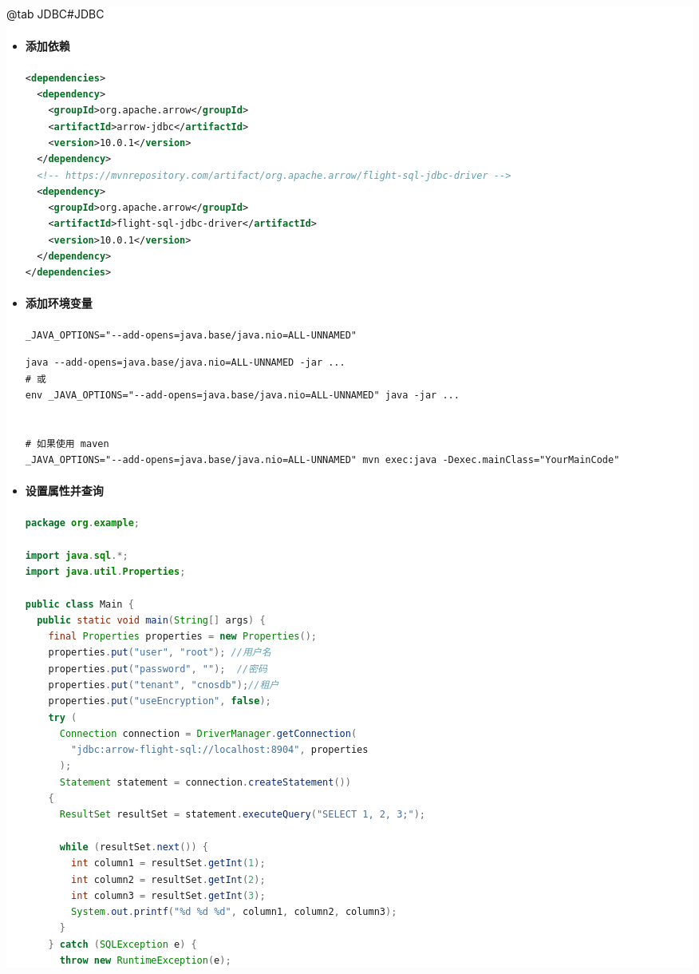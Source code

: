 @tab JDBC#JDBC

- #### 添加依赖

  ```xml
  <dependencies>
    <dependency>
      <groupId>org.apache.arrow</groupId>
      <artifactId>arrow-jdbc</artifactId>
      <version>10.0.1</version>
    </dependency>
    <!-- https://mvnrepository.com/artifact/org.apache.arrow/flight-sql-jdbc-driver -->
    <dependency>
      <groupId>org.apache.arrow</groupId>
      <artifactId>flight-sql-jdbc-driver</artifactId>
      <version>10.0.1</version>
    </dependency>
  </dependencies>
  ```

- #### 添加环境变量

  ```shell
  _JAVA_OPTIONS="--add-opens=java.base/java.nio=ALL-UNNAMED"
  ```

  ```shell
  java --add-opens=java.base/java.nio=ALL-UNNAMED -jar ...
  # 或
  env _JAVA_OPTIONS="--add-opens=java.base/java.nio=ALL-UNNAMED" java -jar ...


  # 如果使用 maven
  _JAVA_OPTIONS="--add-opens=java.base/java.nio=ALL-UNNAMED" mvn exec:java -Dexec.mainClass="YourMainCode"
  ```

- #### 设置属性并查询

  ```java
  package org.example;

  import java.sql.*;
  import java.util.Properties;

  public class Main {
    public static void main(String[] args) {
      final Properties properties = new Properties();
      properties.put("user", "root"); //用户名
      properties.put("password", "");  //密码
      properties.put("tenant", "cnosdb");//租户
      properties.put("useEncryption", false);
      try (
        Connection connection = DriverManager.getConnection(
          "jdbc:arrow-flight-sql://localhost:8904", properties
        );
        Statement statement = connection.createStatement())
      {
        ResultSet resultSet = statement.executeQuery("SELECT 1, 2, 3;");

        while (resultSet.next()) {
          int column1 = resultSet.getInt(1);
          int column2 = resultSet.getInt(2);
          int column3 = resultSet.getInt(3);
          System.out.printf("%d %d %d", column1, column2, column3);
        }
      } catch (SQLException e) {
        throw new RuntimeException(e);
  ```
